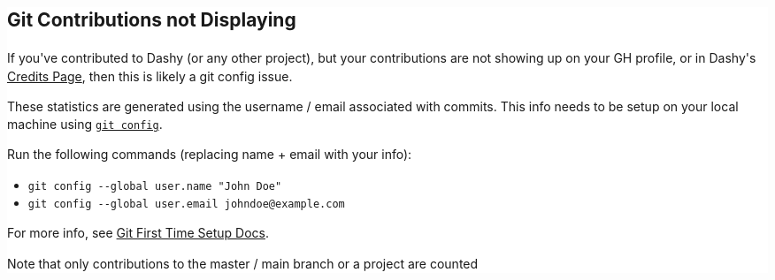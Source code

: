 
## Git Contributions not Displaying

If you've contributed to Dashy (or any other project), but your contributions are not showing up on your GH profile, or in Dashy's [Credits Page](https://github.com/Lissy93/dashy/blob/master/docs/credits.md), then this is likely a git config issue.

These statistics are generated using the username / email associated with commits. This info needs to be setup on your local machine using [`git config`](https://git-scm.com/docs/git-config).

Run the following commands (replacing name + email with your info):
- `git config --global user.name "John Doe"`
- `git config --global user.email johndoe@example.com`

For more info, see [Git First Time Setup Docs](https://git-scm.com/book/en/v2/Getting-Started-First-Time-Git-Setup).

Note that only contributions to the master / main branch or a project are counted
